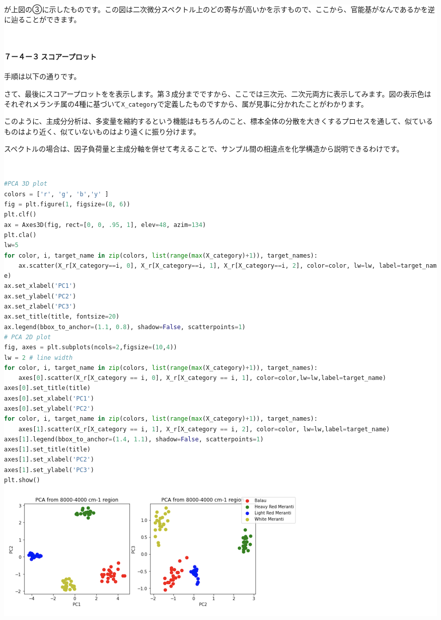 が上図の③に示したものです。この図は二次微分スペクトル上のどの寄与が高いかを示すもので、ここから、官能基がなんであるかを逆に辿ることができます。

<br>

#### ７ー４ー３ スコアープロット

手順は以下の通りです。

さて、最後にスコアープロットをを表示します。第３成分までですから、ここでは三次元、二次元両方に表示してみます。図の表示色はそれぞれメランチ属の4種に基づいて`X_category`で定義したものですから、属が見事に分かれたことがわかります。

このように、主成分分析は、多変量を縮約するという機能はもちろんのこと、標本全体の分散を大きくするプロセスを通して、似ているものはより近く、似ていないものはより遠くに振り分けます。

スペクトルの場合は、因子負荷量と主成分軸を併せて考えることで、サンプル間の相違点を化学構造から説明できるわけです。

<br>

```python
#PCA 3D plot
colors = ['r', 'g', 'b','y' ]
fig = plt.figure(1, figsize=(8, 6))
plt.clf()
ax = Axes3D(fig, rect=[0, 0, .95, 1], elev=48, azim=134)
plt.cla()
lw=5
for color, i, target_name in zip(colors, list(range(max(X_category)+1)), target_names):
    ax.scatter(X_r[X_category==i, 0], X_r[X_category==i, 1], X_r[X_category==i, 2], color=color, lw=lw, label=target_name) 
ax.set_xlabel('PC1')
ax.set_ylabel('PC2')
ax.set_zlabel('PC3')
ax.set_title(title, fontsize=20)
ax.legend(bbox_to_anchor=(1.1, 0.8), shadow=False, scatterpoints=1)         
# PCA 2D plot
fig, axes = plt.subplots(ncols=2,figsize=(10,4))
lw = 2 # line width
for color, i, target_name in zip(colors, list(range(max(X_category)+1)), target_names):
    axes[0].scatter(X_r[X_category == i, 0], X_r[X_category == i, 1], color=color,lw=lw,label=target_name)
axes[0].set_title(title)
axes[0].set_xlabel('PC1')
axes[0].set_ylabel('PC2')
for color, i, target_name in zip(colors, list(range(max(X_category)+1)), target_names):
    axes[1].scatter(X_r[X_category == i, 1], X_r[X_category == i, 2], color=color, lw=lw,label=target_name)
axes[1].legend(bbox_to_anchor=(1.4, 1.1), shadow=False, scatterpoints=1)
axes[1].set_title(title)
axes[1].set_xlabel('PC2')
axes[1].set_ylabel('PC3')
plt.show()
```

![](./img/NIR_PCA.png)
